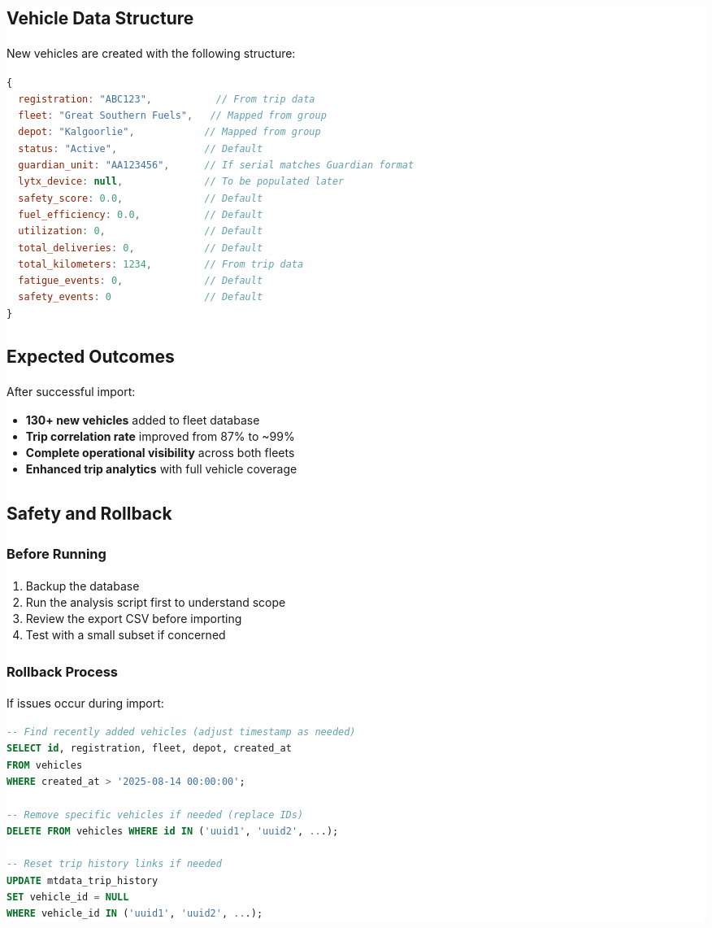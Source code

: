 ## Vehicle Data Structure

New vehicles are created with the following structure:

```javascript
{
  registration: "ABC123",           // From trip data
  fleet: "Great Southern Fuels",   // Mapped from group
  depot: "Kalgoorlie",            // Mapped from group
  status: "Active",               // Default
  guardian_unit: "AA123456",      // If serial matches Guardian format
  lytx_device: null,              // To be populated later
  safety_score: 0.0,              // Default
  fuel_efficiency: 0.0,           // Default
  utilization: 0,                 // Default
  total_deliveries: 0,            // Default
  total_kilometers: 1234,         // From trip data
  fatigue_events: 0,              // Default
  safety_events: 0                // Default
}
```

## Expected Outcomes

After successful import:
- **130+ new vehicles** added to fleet database
- **Trip correlation rate** improved from 87% to ~99%
- **Complete operational visibility** across both fleets
- **Enhanced trip analytics** with full vehicle coverage

## Safety and Rollback

### Before Running
1. Backup the database
2. Run the analysis script first to understand scope
3. Review the export CSV before importing
4. Test with a small subset if concerned

### Rollback Process
If issues occur during import:

```sql
-- Find recently added vehicles (adjust timestamp as needed)
SELECT id, registration, fleet, depot, created_at 
FROM vehicles 
WHERE created_at > '2025-08-14 00:00:00';

-- Remove specific vehicles if needed (replace IDs)
DELETE FROM vehicles WHERE id IN ('uuid1', 'uuid2', ...);

-- Reset trip history links if needed
UPDATE mtdata_trip_history 
SET vehicle_id = NULL 
WHERE vehicle_id IN ('uuid1', 'uuid2', ...);
```
